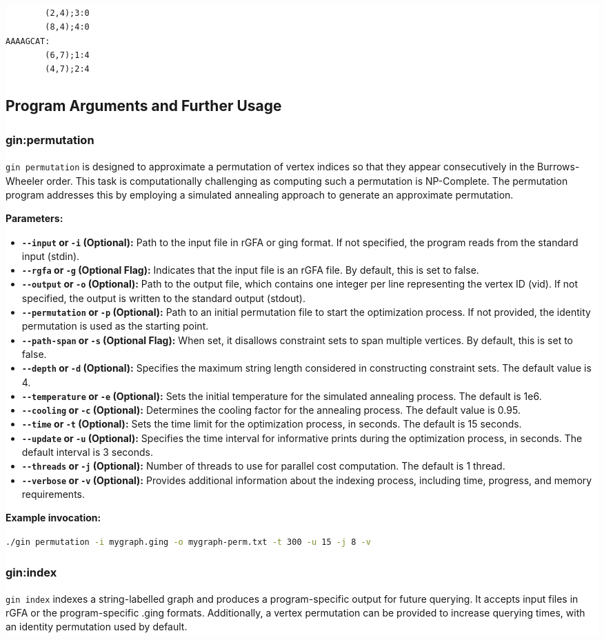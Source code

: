```
        (2,4);3:0
        (8,4);4:0
AAAAGCAT:
        (6,7);1:4
        (4,7);2:4
```


## Program Arguments and Further Usage

### gin:permutation

`gin permutation` is designed to approximate a permutation of vertex indices so that they appear consecutively in the Burrows-Wheeler order. This task is computationally challenging as computing such a permutation is NP-Complete. The permutation program addresses this by employing a simulated annealing approach to generate an approximate permutation.

**Parameters:**
- **`--input` or `-i` (Optional):** Path to the input file in rGFA or ging format. If not specified, the program reads from the standard input (stdin).
- **`--rgfa` or `-g` (Optional Flag):** Indicates that the input file is an rGFA file. By default, this is set to false.
- **`--output` or `-o` (Optional):** Path to the output file, which contains one integer per line representing the vertex ID (vid). If not specified, the output is written to the standard output (stdout).
- **`--permutation` or `-p` (Optional):** Path to an initial permutation file to start the optimization process. If not provided, the identity permutation is used as the starting point.
- **`--path-span` or `-s` (Optional Flag):** When set, it disallows constraint sets to span multiple vertices. By default, this is set to false.
- **`--depth` or `-d` (Optional):** Specifies the maximum string length considered in constructing constraint sets. The default value is 4.
- **`--temperature` or `-e` (Optional):** Sets the initial temperature for the simulated annealing process. The default is 1e6.
- **`--cooling` or `-c` (Optional):** Determines the cooling factor for the annealing process. The default value is 0.95.
- **`--time` or `-t` (Optional):** Sets the time limit for the optimization process, in seconds. The default is 15 seconds.
- **`--update` or `-u` (Optional):** Specifies the time interval for informative prints during the optimization process, in seconds. The default interval is 3 seconds.
- **`--threads` or `-j` (Optional):** Number of threads to use for parallel cost computation. The default is 1 thread.
- **`--verbose` or `-v` (Optional):** Provides additional information about the indexing process, including time, progress, and memory requirements.

**Example invocation:**
```bash
./gin permutation -i mygraph.ging -o mygraph-perm.txt -t 300 -u 15 -j 8 -v
```

### gin:index

`gin index` indexes a string-labelled graph and produces a program-specific output for future querying. It accepts input files in rGFA or the program-specific .ging formats. Additionally, a vertex permutation can be provided to increase querying times, with an identity permutation used by default.
